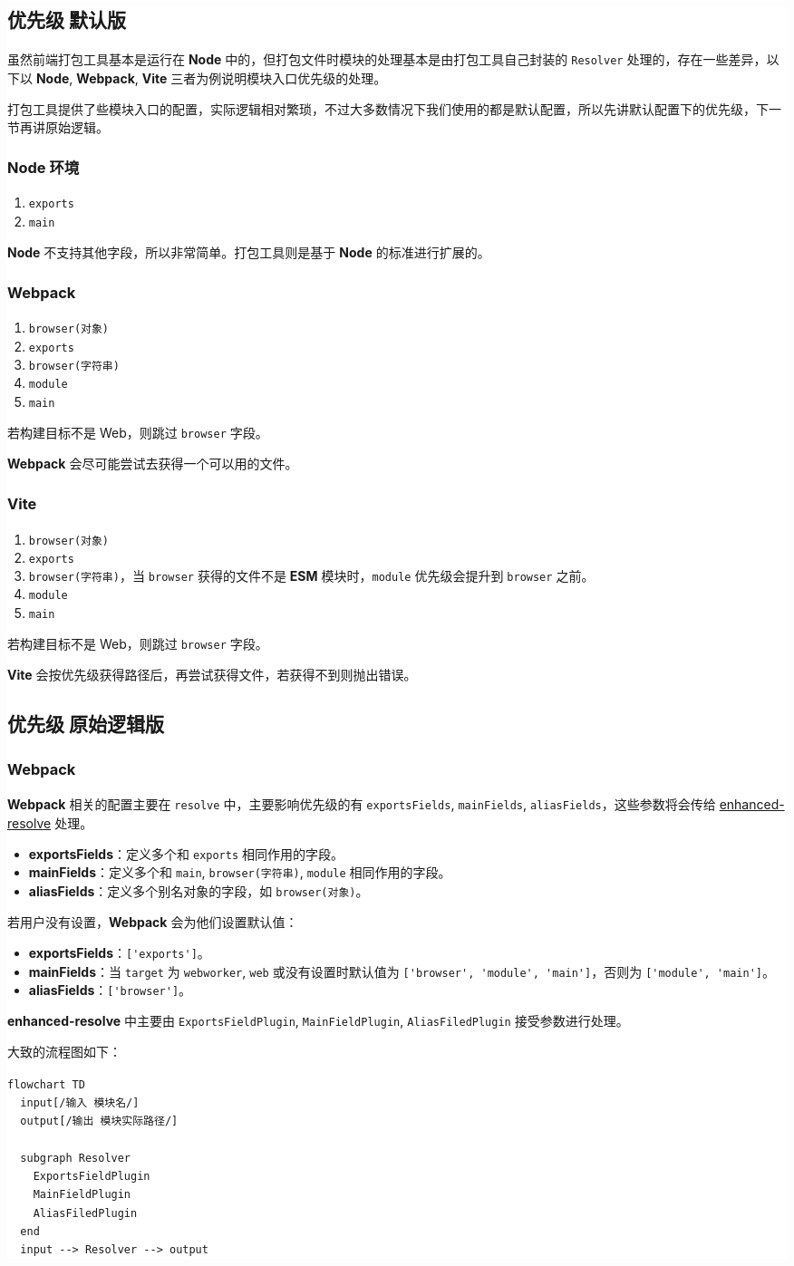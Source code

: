 
## 优先级 默认版
虽然前端打包工具基本是运行在 **Node** 中的，但打包文件时模块的处理基本是由打包工具自己封装的 `Resolver` 处理的，存在一些差异，以下以 **Node**, **Webpack**, **Vite** 三者为例说明模块入口优先级的处理。

打包工具提供了些模块入口的配置，实际逻辑相对繁琐，不过大多数情况下我们使用的都是默认配置，所以先讲默认配置下的优先级，下一节再讲原始逻辑。

### Node 环境
1. `exports`
2. `main`

**Node** 不支持其他字段，所以非常简单。打包工具则是基于 **Node** 的标准进行扩展的。

### Webpack
1. `browser(对象)`
2. `exports`
4. `browser(字符串)`
3. `module`
5. `main`

若构建目标不是 Web，则跳过 `browser` 字段。

**Webpack** 会尽可能尝试去获得一个可以用的文件。

### Vite
1. `browser(对象)`
2. `exports`
3. `browser(字符串)`，当 `browser` 获得的文件不是 **ESM** 模块时，`module` 优先级会提升到 `browser` 之前。
4. `module`
5. `main`

若构建目标不是 Web，则跳过 `browser` 字段。

**Vite** 会按优先级获得路径后，再尝试获得文件，若获得不到则抛出错误。

## 优先级 原始逻辑版
### Webpack
**Webpack** 相关的配置主要在 `resolve` 中，主要影响优先级的有 `exportsFields`, `mainFields`, `aliasFields`，这些参数将会传给 [enhanced-resolve](https://github.com/webpack/enhanced-resolve) 处理。

- **exportsFields**：定义多个和 `exports` 相同作用的字段。
- **mainFields**：定义多个和 `main`, `browser(字符串)`, `module` 相同作用的字段。
- **aliasFields**：定义多个别名对象的字段，如 `browser(对象)`。

若用户没有设置，**Webpack** 会为他们设置默认值：
- **exportsFields**：`['exports']`。
- **mainFields**：当 `target` 为 `webworker`, `web` 或没有设置时默认值为 `['browser', 'module', 'main']`，否则为 `['module', 'main']`。
- **aliasFields**：`['browser']`。

**enhanced-resolve** 中主要由 `ExportsFieldPlugin`, `MainFieldPlugin`, `AliasFiledPlugin` 接受参数进行处理。

大致的流程图如下：
```mermaid
flowchart TD
  input[/输入 模块名/]
  output[/输出 模块实际路径/]

  subgraph Resolver
    ExportsFieldPlugin
    MainFieldPlugin
    AliasFiledPlugin
  end
  input --> Resolver --> output

```